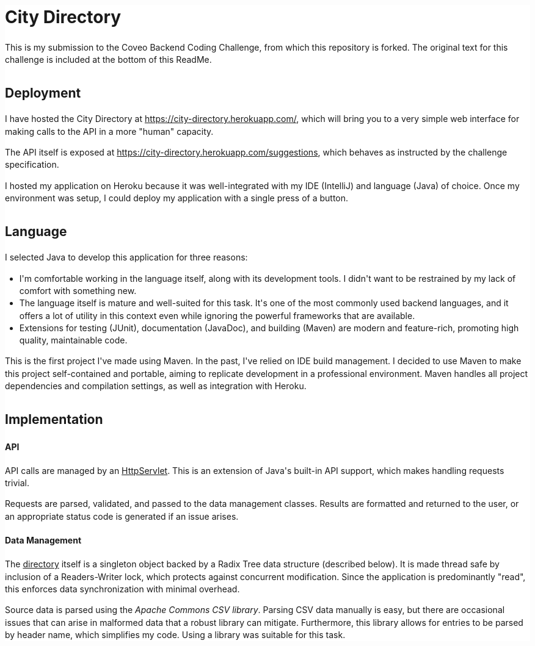# City Directory
This is my submission to the Coveo Backend Coding Challenge, from which this repository is forked. The original text for this challenge is included at the bottom of this ReadMe.

## Deployment
I have hosted the City Directory at https://city-directory.herokuapp.com/, which will bring you to a very simple web interface for making calls to the API in a more "human" capacity.

The API itself is exposed at https://city-directory.herokuapp.com/suggestions, which behaves as instructed by the challenge specification.

I hosted my application on Heroku because it was well-integrated with my IDE (IntelliJ) and language (Java) of choice. Once my environment was setup, I could deploy my application with a single press of a button.

## Language
I selected Java to develop this application for three reasons:

- I'm comfortable working in the language itself, along with its development tools. I didn't want to be restrained by my lack of comfort with something new.
- The language itself is mature and well-suited for this task. It's one of the most commonly used backend languages, and it offers a lot of utility in this context even while ignoring the powerful frameworks that are available.
- Extensions for testing (JUnit), documentation (JavaDoc), and building (Maven) are modern and feature-rich, promoting high quality, maintainable code.

This is the first project I've made using Maven. In the past, I've relied on IDE build management. I decided to use Maven to make this project self-contained and portable, aiming to replicate development in a professional environment. Maven handles all project dependencies and compilation settings, as well as integration with Heroku.

## Implementation

#### API
API calls are managed by an [HttpServlet](/cities/src/main/java/CitySuggestionServlet.java). This is an extension of Java's built-in API support, which makes handling requests trivial.

Requests are parsed, validated, and passed to the data management classes. Results are formatted and returned to the user, or an appropriate status code is generated if an issue arises.

#### Data Management
The [directory](/cities/src/main/java/CityDirectory.java) itself is a singleton object backed by a Radix Tree data structure (described below). It is made thread safe by inclusion of a Readers-Writer lock, which protects against concurrent modification. Since the application is predominantly "read", this enforces data synchronization with minimal overhead.

Source data is parsed using the *Apache Commons CSV library*. Parsing CSV data manually is easy, but there are occasional issues that can arise in malformed data that a robust library can mitigate. Furthermore, this library allows for entries to be parsed by header name, which simplifies my code. Using a library was suitable for this task.

